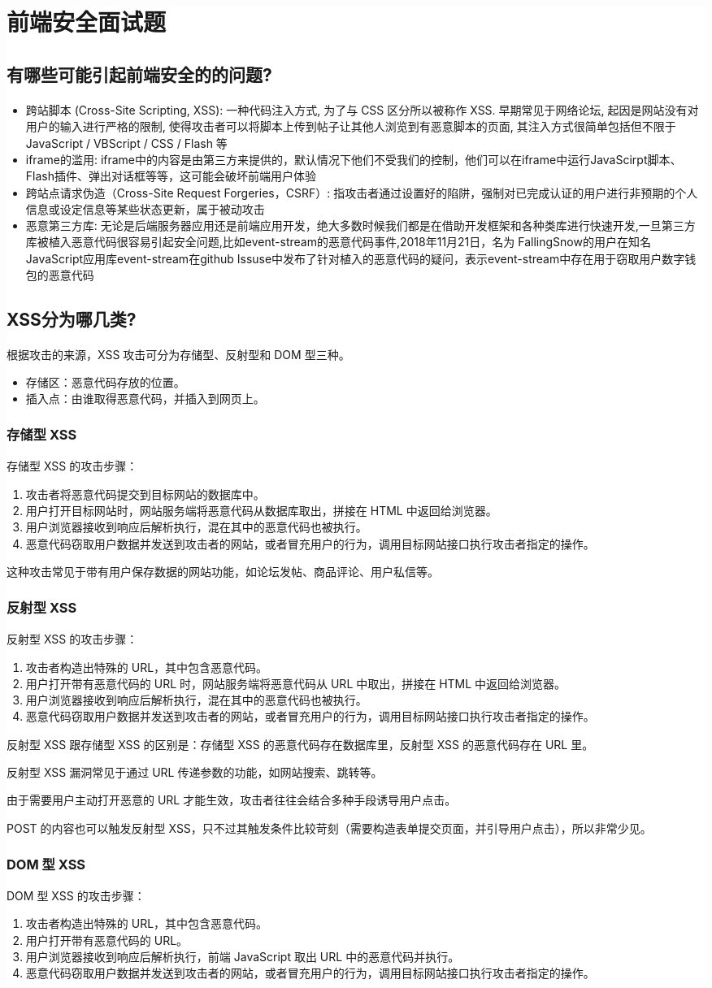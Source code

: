 # 前端安全面试题



## 有哪些可能引起前端安全的的问题?

* 跨站脚本 (Cross-Site Scripting, XSS): 一种代码注入方式, 为了与 CSS 区分所以被称作 XSS. 早期常见于网络论坛, 起因是网站没有对用户的输入进行严格的限制, 使得攻击者可以将脚本上传到帖子让其他人浏览到有恶意脚本的页面, 其注入方式很简单包括但不限于 JavaScript / VBScript / CSS / Flash 等
* iframe的滥用: iframe中的内容是由第三方来提供的，默认情况下他们不受我们的控制，他们可以在iframe中运行JavaScirpt脚本、Flash插件、弹出对话框等等，这可能会破坏前端用户体验
* 跨站点请求伪造（Cross-Site Request Forgeries，CSRF）: 指攻击者通过设置好的陷阱，强制对已完成认证的用户进行非预期的个人信息或设定信息等某些状态更新，属于被动攻击
* 恶意第三方库: 无论是后端服务器应用还是前端应用开发，绝大多数时候我们都是在借助开发框架和各种类库进行快速开发,一旦第三方库被植入恶意代码很容易引起安全问题,比如event-stream的恶意代码事件,2018年11月21日，名为 FallingSnow的用户在知名JavaScript应用库event-stream在github Issuse中发布了针对植入的恶意代码的疑问，表示event-stream中存在用于窃取用户数字钱包的恶意代码

## XSS分为哪几类?

根据攻击的来源，XSS 攻击可分为存储型、反射型和 DOM 型三种。

* 存储区：恶意代码存放的位置。
* 插入点：由谁取得恶意代码，并插入到网页上。

### 存储型 XSS

存储型 XSS 的攻击步骤：

1. 攻击者将恶意代码提交到目标网站的数据库中。
2. 用户打开目标网站时，网站服务端将恶意代码从数据库取出，拼接在 HTML 中返回给浏览器。
3. 用户浏览器接收到响应后解析执行，混在其中的恶意代码也被执行。
4. 恶意代码窃取用户数据并发送到攻击者的网站，或者冒充用户的行为，调用目标网站接口执行攻击者指定的操作。

这种攻击常见于带有用户保存数据的网站功能，如论坛发帖、商品评论、用户私信等。

### 反射型 XSS

反射型 XSS 的攻击步骤：

1. 攻击者构造出特殊的 URL，其中包含恶意代码。
2. 用户打开带有恶意代码的 URL 时，网站服务端将恶意代码从 URL 中取出，拼接在 HTML 中返回给浏览器。
3. 用户浏览器接收到响应后解析执行，混在其中的恶意代码也被执行。
4. 恶意代码窃取用户数据并发送到攻击者的网站，或者冒充用户的行为，调用目标网站接口执行攻击者指定的操作。

反射型 XSS 跟存储型 XSS 的区别是：存储型 XSS 的恶意代码存在数据库里，反射型 XSS 的恶意代码存在 URL 里。

反射型 XSS 漏洞常见于通过 URL 传递参数的功能，如网站搜索、跳转等。

由于需要用户主动打开恶意的 URL 才能生效，攻击者往往会结合多种手段诱导用户点击。

POST 的内容也可以触发反射型 XSS，只不过其触发条件比较苛刻（需要构造表单提交页面，并引导用户点击），所以非常少见。

### DOM 型 XSS

DOM 型 XSS 的攻击步骤：

1. 攻击者构造出特殊的 URL，其中包含恶意代码。
2. 用户打开带有恶意代码的 URL。
3. 用户浏览器接收到响应后解析执行，前端 JavaScript 取出 URL 中的恶意代码并执行。
4. 恶意代码窃取用户数据并发送到攻击者的网站，或者冒充用户的行为，调用目标网站接口执行攻击者指定的操作。
